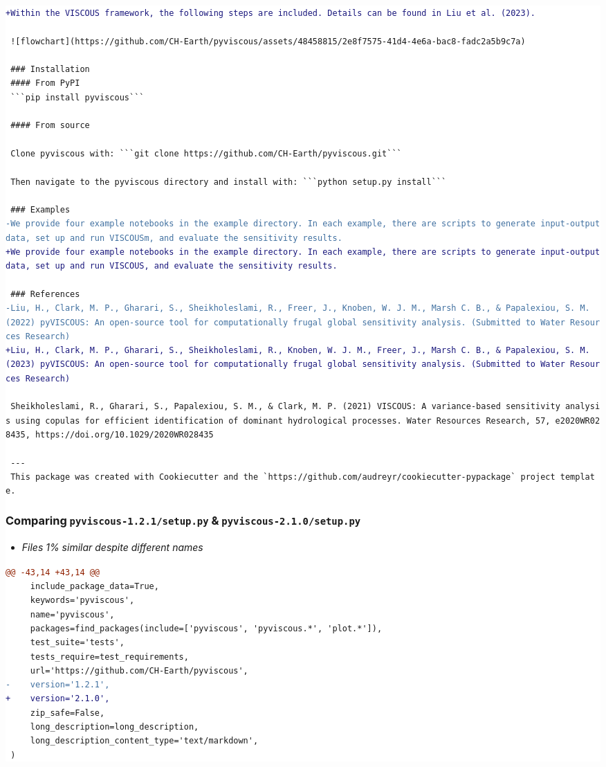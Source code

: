 ```diff
+Within the VISCOUS framework, the following steps are included. Details can be found in Liu et al. (2023).
 
 ![flowchart](https://github.com/CH-Earth/pyviscous/assets/48458815/2e8f7575-41d4-4e6a-bac8-fadc2a5b9c7a)
 
 ### Installation
 #### From PyPI
 ```pip install pyviscous```
 
 #### From source
 
 Clone pyviscous with: ```git clone https://github.com/CH-Earth/pyviscous.git```
 
 Then navigate to the pyviscous directory and install with: ```python setup.py install```
 
 ### Examples
-We provide four example notebooks in the example directory. In each example, there are scripts to generate input-output data, set up and run VISCOUSm, and evaluate the sensitivity results.
+We provide four example notebooks in the example directory. In each example, there are scripts to generate input-output data, set up and run VISCOUS, and evaluate the sensitivity results.
 
 ### References
-Liu, H., Clark, M. P., Gharari, S., Sheikholeslami, R., Freer, J., Knoben, W. J. M., Marsh C. B., & Papalexiou, S. M. (2022) pyVISCOUS: An open-source tool for computationally frugal global sensitivity analysis. (Submitted to Water Resources Research)
+Liu, H., Clark, M. P., Gharari, S., Sheikholeslami, R., Knoben, W. J. M., Freer, J., Marsh C. B., & Papalexiou, S. M. (2023) pyVISCOUS: An open-source tool for computationally frugal global sensitivity analysis. (Submitted to Water Resources Research)
 
 Sheikholeslami, R., Gharari, S., Papalexiou, S. M., & Clark, M. P. (2021) VISCOUS: A variance-based sensitivity analysis using copulas for efficient identification of dominant hydrological processes. Water Resources Research, 57, e2020WR028435, https://doi.org/10.1029/2020WR028435
 
 ---
 This package was created with Cookiecutter and the `https://github.com/audreyr/cookiecutter-pypackage` project template.
```

### Comparing `pyviscous-1.2.1/setup.py` & `pyviscous-2.1.0/setup.py`

 * *Files 1% similar despite different names*

```diff
@@ -43,14 +43,14 @@
     include_package_data=True,
     keywords='pyviscous',
     name='pyviscous',
     packages=find_packages(include=['pyviscous', 'pyviscous.*', 'plot.*']),
     test_suite='tests',
     tests_require=test_requirements,
     url='https://github.com/CH-Earth/pyviscous',
-    version='1.2.1',
+    version='2.1.0',
     zip_safe=False,
     long_description=long_description,
     long_description_content_type='text/markdown',
 )
```

